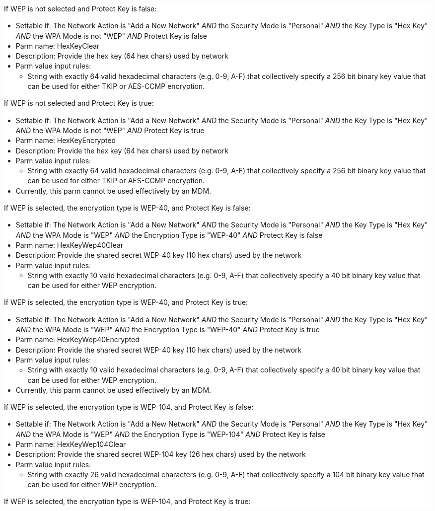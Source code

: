 If WEP is not selected and Protect Key is false:

* Settable if: The Network Action is "Add a New Network" *AND* the Security Mode is "Personal" *AND* the Key Type is "Hex Key" *AND* the WPA Mode is not "WEP" *AND* Protect Key is false
* Parm name: HexKeyClear
* Description: Provide the hex key (64 hex chars) used by network
* Parm value input rules: 
	* String with exactly 64 valid hexadecimal characters (e.g. 0-9, A-F) that collectively specify a 256 bit binary key value that can be used for either TKIP or AES-CCMP encryption.
	
If WEP is not selected and Protect Key is true:

* Settable if: The Network Action is "Add a New Network" *AND* the Security Mode is "Personal" *AND* the Key Type is "Hex Key" *AND* the WPA Mode is not "WEP" *AND* Protect Key is true
* Parm name: HexKeyEncrypted
* Description: Provide the hex key (64 hex chars) used by network
* Parm value input rules: 
	* String with exactly 64 valid hexadecimal characters (e.g. 0-9, A-F) that collectively specify a 256 bit binary key value that can be used for either TKIP or AES-CCMP encryption.
* Currently, this parm cannot be used effectively by an MDM.
	
If WEP is selected, the encryption type is WEP-40, and Protect Key is false:

* Settable if: The Network Action is "Add a New Network" *AND* the Security Mode is "Personal" *AND* the Key Type is "Hex Key" *AND* the WPA Mode is "WEP" *AND* the Encryption Type is "WEP-40" *AND* Protect Key is false
* Parm name: HexKeyWep40Clear
* Description: Provide the shared secret WEP-40 key (10 hex chars) used by the network
* Parm value input rules: 
	* String with exactly 10 valid hexadecimal characters (e.g. 0-9, A-F) that collectively specify a 40 bit binary key value that can be used for either WEP encryption.
	
If WEP is selected, the encryption type is WEP-40, and Protect Key is true:

* Settable if: The Network Action is "Add a New Network" *AND* the Security Mode is "Personal" *AND* the Key Type is "Hex Key" *AND* the WPA Mode is "WEP" *AND* the Encryption Type is "WEP-40" *AND* Protect Key is true
* Parm name: HexKeyWep40Encrypted
* Description: Provide the shared secret WEP-40 key (10 hex chars) used by the network
* Parm value input rules: 
	* String with exactly 10 valid hexadecimal characters (e.g. 0-9, A-F) that collectively specify a 40 bit binary key value that can be used for either WEP encryption.
* Currently, this parm cannot be used effectively by an MDM.
	
If WEP is selected, the encryption type is WEP-104, and Protect Key is false:

* Settable if: The Network Action is "Add a New Network" *AND* the Security Mode is "Personal" *AND* the Key Type is "Hex Key" *AND* the WPA Mode is "WEP" *AND* the Encryption Type is "WEP-104" *AND* Protect Key is false
* Parm name: HexKeyWep104Clear
* Description: Provide the shared secret WEP-104 key (26 hex chars) used by the network
* Parm value input rules: 
	* String with exactly 26 valid hexadecimal characters (e.g. 0-9, A-F) that collectively specify a 104 bit binary key value that can be used for either WEP encryption.

If WEP is selected, the encryption type is WEP-104, and Protect Key is true:
